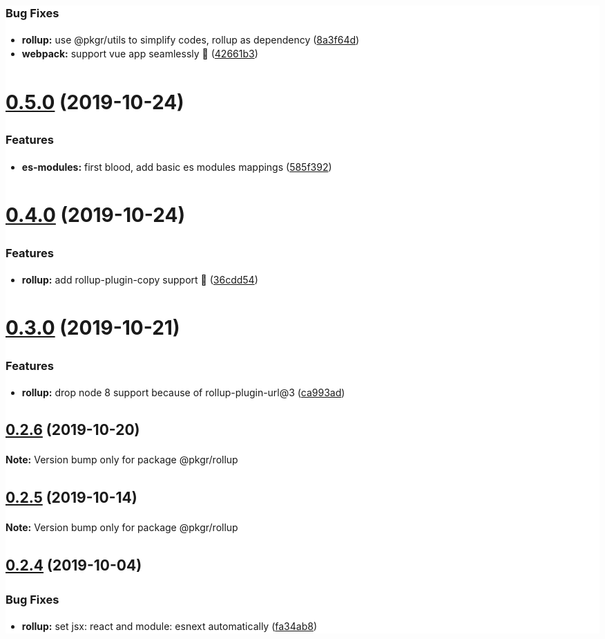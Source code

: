 ### Bug Fixes

- **rollup:** use @pkgr/utils to simplify codes, rollup as dependency ([8a3f64d](https://github.com/un-ts/pkgr/commit/8a3f64d58a0484cb893e2dff466abbd928723508))
- **webpack:** support vue app seamlessly :tada: ([42661b3](https://github.com/un-ts/pkgr/commit/42661b395b37a5f035cccc1dff695ae888b7f241))

# [0.5.0](https://github.com/un-ts/pkgr/compare/@pkgr/rollup@0.4.0...@pkgr/rollup@0.5.0) (2019-10-24)

### Features

- **es-modules:** first blood, add basic es modules mappings ([585f392](https://github.com/un-ts/pkgr/commit/585f392b550c761b90053e7aa07c9835b33cb81a))

# [0.4.0](https://github.com/un-ts/pkgr/compare/@pkgr/rollup@0.3.0...@pkgr/rollup@0.4.0) (2019-10-24)

### Features

- **rollup:** add rollup-plugin-copy support :tada: ([36cdd54](https://github.com/un-ts/pkgr/commit/36cdd54de912403373834d860eafb2c1b7038239))

# [0.3.0](https://github.com/un-ts/pkgr/compare/@pkgr/rollup@0.2.6...@pkgr/rollup@0.3.0) (2019-10-21)

### Features

- **rollup:** drop node 8 support because of rollup-plugin-url@3 ([ca993ad](https://github.com/un-ts/pkgr/commit/ca993adf120032945ec8a2c62dcbd2cb5318cce9))

## [0.2.6](https://github.com/un-ts/pkgr/compare/@pkgr/rollup@0.2.5...@pkgr/rollup@0.2.6) (2019-10-20)

**Note:** Version bump only for package @pkgr/rollup

## [0.2.5](https://github.com/un-ts/pkgr/compare/@pkgr/rollup@0.2.4...@pkgr/rollup@0.2.5) (2019-10-14)

**Note:** Version bump only for package @pkgr/rollup

## [0.2.4](https://github.com/un-ts/pkgr/compare/@pkgr/rollup@0.2.3...@pkgr/rollup@0.2.4) (2019-10-04)

### Bug Fixes

- **rollup:** set jsx: react and module: esnext automatically ([fa34ab8](https://github.com/un-ts/pkgr/commit/fa34ab8))
